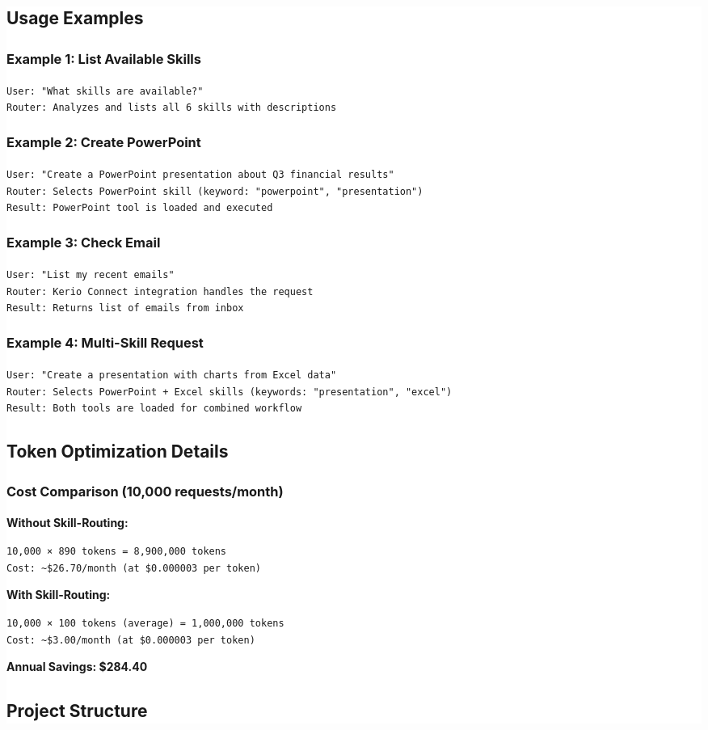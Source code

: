## Usage Examples

### Example 1: List Available Skills

```
User: "What skills are available?"
Router: Analyzes and lists all 6 skills with descriptions
```

### Example 2: Create PowerPoint

```
User: "Create a PowerPoint presentation about Q3 financial results"
Router: Selects PowerPoint skill (keyword: "powerpoint", "presentation")
Result: PowerPoint tool is loaded and executed
```

### Example 3: Check Email

```
User: "List my recent emails"
Router: Kerio Connect integration handles the request
Result: Returns list of emails from inbox
```

### Example 4: Multi-Skill Request

```
User: "Create a presentation with charts from Excel data"
Router: Selects PowerPoint + Excel skills (keywords: "presentation", "excel")
Result: Both tools are loaded for combined workflow
```

## Token Optimization Details

### Cost Comparison (10,000 requests/month)

**Without Skill-Routing:**
```
10,000 × 890 tokens = 8,900,000 tokens
Cost: ~$26.70/month (at $0.000003 per token)
```

**With Skill-Routing:**
```
10,000 × 100 tokens (average) = 1,000,000 tokens
Cost: ~$3.00/month (at $0.000003 per token)
```

**Annual Savings: $284.40**

## Project Structure
